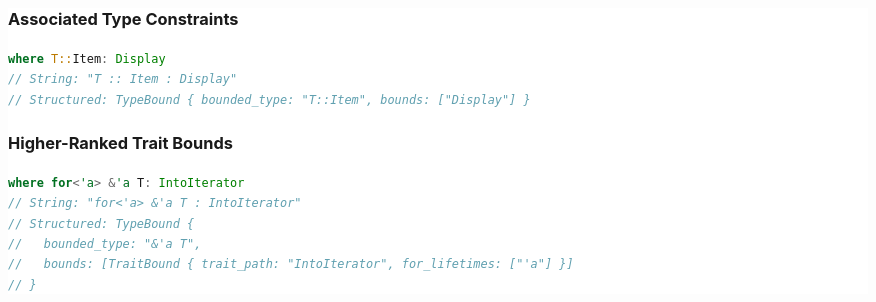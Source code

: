### Associated Type Constraints
```rust
where T::Item: Display
// String: "T :: Item : Display"
// Structured: TypeBound { bounded_type: "T::Item", bounds: ["Display"] }
```

### Higher-Ranked Trait Bounds
```rust
where for<'a> &'a T: IntoIterator
// String: "for<'a> &'a T : IntoIterator"
// Structured: TypeBound { 
//   bounded_type: "&'a T",
//   bounds: [TraitBound { trait_path: "IntoIterator", for_lifetimes: ["'a"] }]
// }
```
